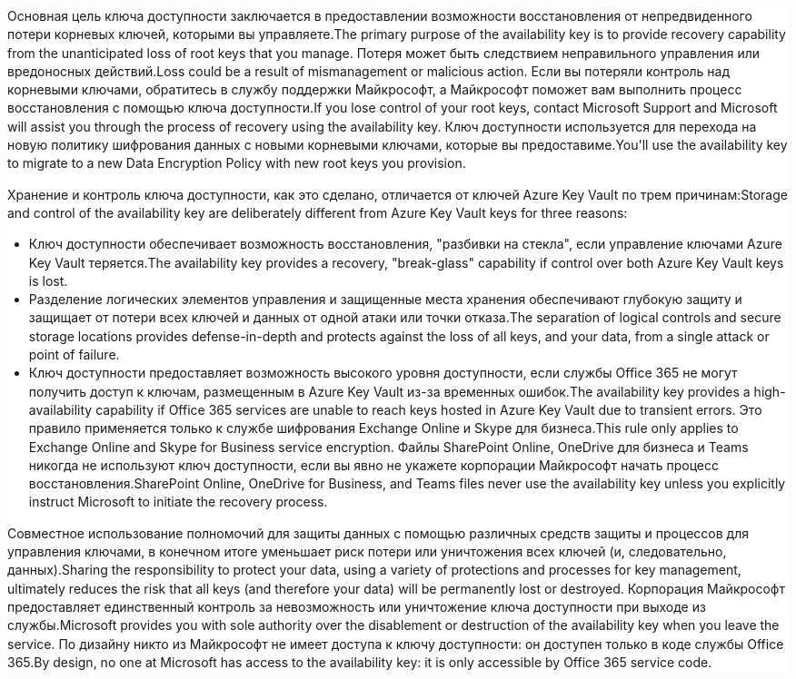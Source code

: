 <span data-ttu-id="0113a-111">Основная цель ключа доступности заключается в предоставлении возможности восстановления от непредвиденного потери корневых ключей, которыми вы управляете.</span><span class="sxs-lookup"><span data-stu-id="0113a-111">The primary purpose of the availability key is to provide recovery capability from the unanticipated loss of root keys that you manage.</span></span> <span data-ttu-id="0113a-112">Потеря может быть следствием неправильного управления или вредоносных действий.</span><span class="sxs-lookup"><span data-stu-id="0113a-112">Loss could be a result of mismanagement or malicious action.</span></span> <span data-ttu-id="0113a-113">Если вы потеряли контроль над корневыми ключами, обратитесь в службу поддержки Майкрософт, а Майкрософт поможет вам выполнить процесс восстановления с помощью ключа доступности.</span><span class="sxs-lookup"><span data-stu-id="0113a-113">If you lose control of your root keys, contact Microsoft Support and Microsoft will assist you through the process of recovery using the availability key.</span></span> <span data-ttu-id="0113a-114">Ключ доступности используется для перехода на новую политику шифрования данных с новыми корневыми ключами, которые вы предоставиме.</span><span class="sxs-lookup"><span data-stu-id="0113a-114">You'll use the availability key to migrate to a new Data Encryption Policy with new root keys you provision.</span></span>

<span data-ttu-id="0113a-115">Хранение и контроль ключа доступности, как это сделано, отличается от ключей Azure Key Vault по трем причинам:</span><span class="sxs-lookup"><span data-stu-id="0113a-115">Storage and control of the availability key are deliberately different from Azure Key Vault keys for three reasons:</span></span>

- <span data-ttu-id="0113a-116">Ключ доступности обеспечивает возможность восстановления, "разбивки на стекла", если управление ключами Azure Key Vault теряется.</span><span class="sxs-lookup"><span data-stu-id="0113a-116">The availability key provides a recovery, "break-glass" capability if control over both Azure Key Vault keys is lost.</span></span>
- <span data-ttu-id="0113a-117">Разделение логических элементов управления и защищенные места хранения обеспечивают глубокую защиту и защищает от потери всех ключей и данных от одной атаки или точки отказа.</span><span class="sxs-lookup"><span data-stu-id="0113a-117">The separation of logical controls and secure storage locations provides defense-in-depth and protects against the loss of all keys, and your data, from a single attack or point of failure.</span></span>
- <span data-ttu-id="0113a-118">Ключ доступности предоставляет возможность высокого уровня доступности, если службы Office 365 не могут получить доступ к ключам, размещенным в Azure Key Vault из-за временных ошибок.</span><span class="sxs-lookup"><span data-stu-id="0113a-118">The availability key provides a high-availability capability if Office 365 services are unable to reach keys hosted in Azure Key Vault due to transient errors.</span></span> <span data-ttu-id="0113a-119">Это правило применяется только к службе шифрования Exchange Online и Skype для бизнеса.</span><span class="sxs-lookup"><span data-stu-id="0113a-119">This rule only applies to Exchange Online and Skype for Business service encryption.</span></span> <span data-ttu-id="0113a-120">Файлы SharePoint Online, OneDrive для бизнеса и Teams никогда не используют ключ доступности, если вы явно не укажете корпорации Майкрософт начать процесс восстановления.</span><span class="sxs-lookup"><span data-stu-id="0113a-120">SharePoint Online, OneDrive for Business, and Teams files never use the availability key unless you explicitly instruct Microsoft to initiate the recovery process.</span></span>

<span data-ttu-id="0113a-121">Совместное использование полномочий для защиты данных с помощью различных средств защиты и процессов для управления ключами, в конечном итоге уменьшает риск потери или уничтожения всех ключей (и, следовательно, данных).</span><span class="sxs-lookup"><span data-stu-id="0113a-121">Sharing the responsibility to protect your data, using a variety of protections and processes for key management, ultimately reduces the risk that all keys (and therefore your data) will be permanently lost or destroyed.</span></span> <span data-ttu-id="0113a-122">Корпорация Майкрософт предоставляет единственный контроль за невозможность или уничтожение ключа доступности при выходе из службы.</span><span class="sxs-lookup"><span data-stu-id="0113a-122">Microsoft provides you with sole authority over the disablement or destruction of the availability key when you leave the service.</span></span> <span data-ttu-id="0113a-123">По дизайну никто из Майкрософт не имеет доступа к ключу доступности: он доступен только в коде службы Office 365.</span><span class="sxs-lookup"><span data-stu-id="0113a-123">By design, no one at Microsoft has access to the availability key: it is only accessible by Office 365 service code.</span></span>
